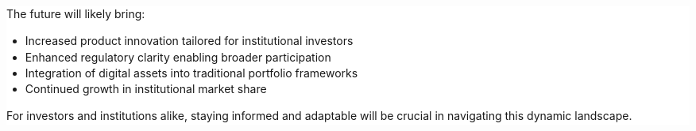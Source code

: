 The future will likely bring:

- Increased product innovation tailored for institutional investors
- Enhanced regulatory clarity enabling broader participation
- Integration of digital assets into traditional portfolio frameworks
- Continued growth in institutional market share

For investors and institutions alike, staying informed and adaptable will be crucial in navigating this dynamic landscape.